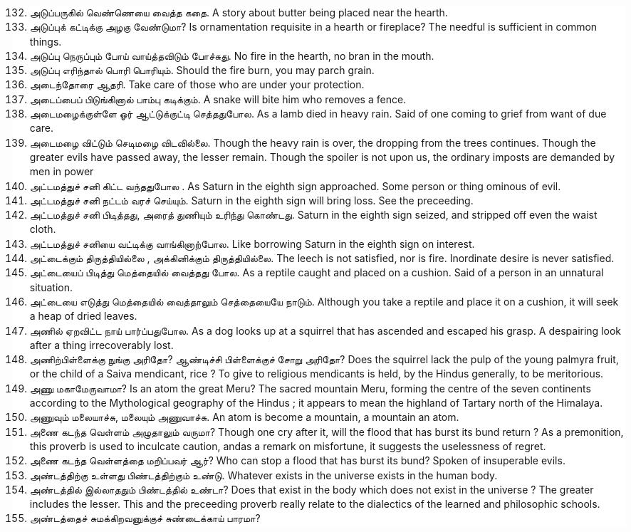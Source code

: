 132. அடுப்பருகில் வெண்ணெயை வைத்த கதை.
A story about butter being placed near the hearth.
133. அடுப்புக் கட்டிக்கு அழகு வேண்டுமா?
Is ornamentation requisite in a hearth or fireplace? The needful is sufficient in common things.
134. அடுப்பு நெருப்பும் போய் வாய்த்தவிடும் போச்சுது.
No fire in the hearth, no bran in the mouth.
135. அடுப்பு எரிந்தால் பொரி பொரியும்.
Should the fire burn, you may parch grain.
136. அடைந்தோரை ஆதரி.
Take care of those who are under your protection.
137. அடைப்பைப் பிடுங்கினால் பாம்பு கடிக்கும்.
A snake will bite him who removes a fence.
138. அடைமழைக்குள்ளே ஓர் ஆட்டுக்குட்டி செத்ததுபோல.
As a lamb died in heavy rain.
Said of one coming to grief from want of due care.
139. அடைமழை விட்டும் செடிமழை விடவில்லை.
Though the heavy rain is over, the dropping from the trees continues.
Though the greater evils have passed away, the lesser remain. Though the spoiler is not upon us, the ordinary imposts are demanded by men in power
140. அட்டமத்துச் சனி கிட்ட வந்ததுபோல .
As Saturn in the eighth sign approached.
Some person or thing ominous of evil.
141. அட்டமத்துச் சனி நட்டம் வரச் செய்யும்.
Saturn in the eighth sign will bring loss.
See the preceeding.
142. அட்டமத்துச் சனி பிடித்தது, அரைத் துணியும் உரிந்து கொண்டது.
Saturn in the eighth sign seized, and stripped off even the waist cloth.
143. அட்டமத்துச் சனியை வட்டிக்கு வாங்கினாற்போல.
Like borrowing Saturn in the eighth sign on interest.
144. அட்டைக்கும் திருத்தியில்லை , அக்கினிக்கும் திருத்தியில்லை.
The leech is not satisfied, nor is fire. Inordinate desire is never satisfied.
145. அட்டையைப் பிடித்து மெத்தையில் வைத்தது போல.
As a reptile caught and placed on a cushion.
Said of a person in an unnatural situation.
146. அட்டையை எடுத்து மெத்தையில் வைத்தாலும் செத்தையையே நாடும்.
Although you take a reptile and place it on a cushion, it will seek a heap of dried leaves.
147. அணில் ஏறவிட்ட நாய் பார்ப்பதுபோல.
As a dog looks up at a squirrel that has ascended and escaped his grasp.
A despairing look after a thing irrecoverably lost.
148. அணிற்பிள்ளைக்கு நுங்கு அரிதோ? ஆண்டிச்சி பிள்ளைக்குச்
சோறு அரிதோ?
Does the squirrel lack the pulp of the young palmyra fruit, or the
child of a Saiva mendicant, rice ?
To give to religious mendicants is held, by the Hindus generally, to be meritorious.
149. அணு மகாமேருவாமா?
Is an atom the great Meru?
The sacred mountain Meru, forming the centre of the seven continents according to the Mythological geography of the Hindus ; it appears to mean the highland of Tartary north of the Himalaya.
150. அணுவும் மலையாச்சு, மலையும் அணுவாச்சு.
An atom is become a mountain, a mountain an atom.
151. அணை கடந்த வெள்ளம் அழுதாலும் வருமா?
Though one cry after it, will the flood that has burst its bund return ?
As a premonition, this proverb is used to inculcate caution, andas a remark on misfortune, it suggests the uselessness of regret.
152. அணை கடந்த வெள்ளத்தை மறிப்பவர் ஆர்?
Who can stop a flood that has burst its bund?
Spoken of insuperable evils.
153. அண்டத்திற்கு உள்ளது பிண்டத்திற்கும் உண்டு.
Whatever exists in the universe exists in the human body.
154. அண்டத்தில் இல்லாததும் பிண்டத்தில் உண்டா?
Does that exist in the body which does not exist in the universe ?
The greater includes the lesser. This and the preceeding proverb really relate to the dialectics of the learned and philosophic schools.
155. அண்டத்தைச் சுமக்கிறவனுக்குச் சுண்டைக்காய் பாரமா?